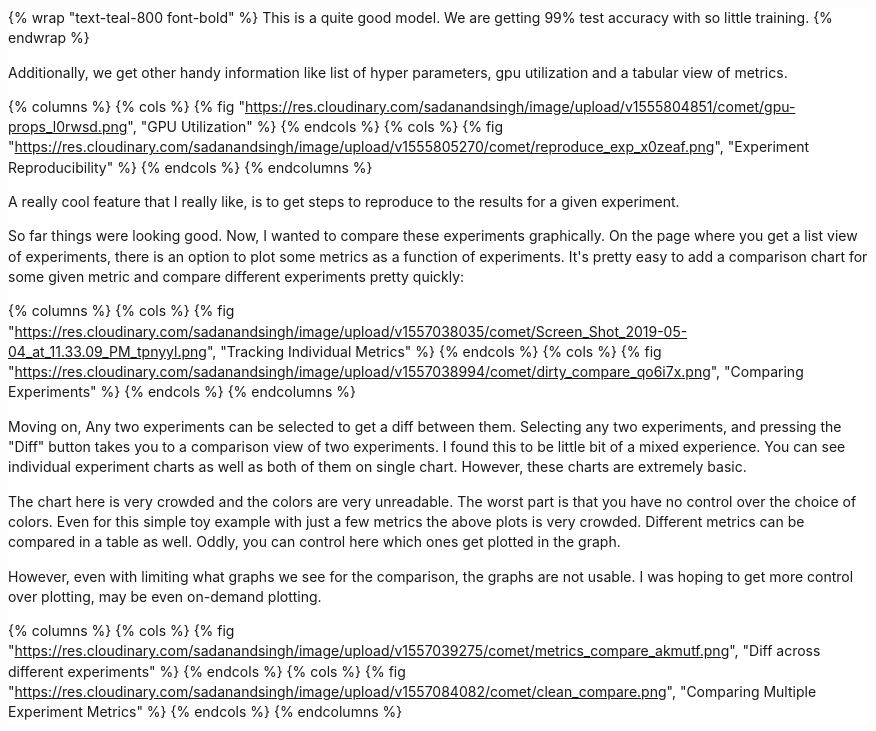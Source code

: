 {% wrap "text-teal-800 font-bold" %}
This is a quite good model. We are getting 99% test accuracy with so little training.
{% endwrap %}

Additionally, we get other handy information like list of hyper parameters, gpu utilization and a
tabular view of metrics.

{% columns %}
  {% cols %}
    {% fig "https://res.cloudinary.com/sadanandsingh/image/upload/v1555804851/comet/gpu-props_l0rwsd.png", "GPU Utilization" %}
  {% endcols %}
  {% cols %}
    {% fig "https://res.cloudinary.com/sadanandsingh/image/upload/v1555805270/comet/reproduce_exp_x0zeaf.png", "Experiment Reproducibility" %}
  {% endcols %}
{% endcolumns %}

A really cool feature that I really like, is to get steps to reproduce to the results for a given
experiment.

So far things were looking good. Now, I wanted to compare these experiments graphically. On the
page where you get a list view of experiments, there is an option to plot some metrics as a
function of experiments. It's pretty easy to add a comparison chart for some given metric and
compare different experiments pretty quickly:

{% columns %}
  {% cols %}
    {% fig "https://res.cloudinary.com/sadanandsingh/image/upload/v1557038035/comet/Screen_Shot_2019-05-04_at_11.33.09_PM_tpnyyl.png", "Tracking Individual Metrics" %}
  {% endcols %}
  {% cols %}
    {% fig "https://res.cloudinary.com/sadanandsingh/image/upload/v1557038994/comet/dirty_compare_qo6i7x.png", "Comparing Experiments" %}
  {% endcols %}
{% endcolumns %}

Moving on, Any two experiments can be selected to get a diff between them. Selecting any two
experiments, and pressing the "Diff" button takes you to a comparison view of two experiments. I
found this to be little bit of a mixed experience. You can see individual experiment charts as well
as both of them on single chart. However, these charts are extremely basic.

The chart here is very crowded and the colors are very unreadable. The worst part is that you have
no control over the choice of colors. Even for this simple toy example with just a few metrics the
above plots is very crowded. Different metrics can be compared in a table as well. Oddly, you can
control here which ones get plotted in the graph.

However, even with limiting what graphs we see for the comparison, the graphs are not usable. I was
hoping to get more control over plotting, may be even on-demand plotting.

{% columns %}
  {% cols %}
    {% fig "https://res.cloudinary.com/sadanandsingh/image/upload/v1557039275/comet/metrics_compare_akmutf.png", "Diff across different experiments" %}
  {% endcols %}
  {% cols %}
    {% fig "https://res.cloudinary.com/sadanandsingh/image/upload/v1557084082/comet/clean_compare.png", "Comparing Multiple Experiment Metrics" %}
  {% endcols %}
{% endcolumns %}
